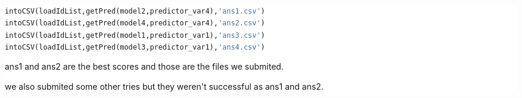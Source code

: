 
```python
intoCSV(loadIdList,getPred(model2,predictor_var4),'ans1.csv')
intoCSV(loadIdList,getPred(model4,predictor_var4),'ans2.csv')
intoCSV(loadIdList,getPred(model1,predictor_var1),'ans3.csv')
intoCSV(loadIdList,getPred(model3,predictor_var1),'ans4.csv')
```

ans1 and ans2 are the best scores and those are the files we submited.

we also submited some other tries but they weren't successful as ans1 and ans2.
